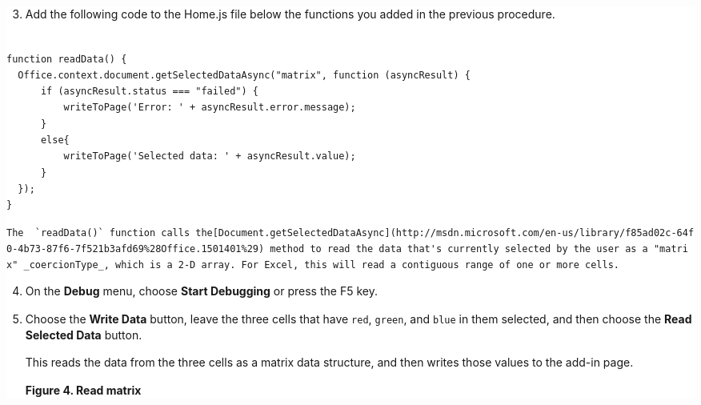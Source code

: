 3. Add the following code to the Home.js file below the functions you added in the previous procedure.
    
  ```
  
function readData() { 
    Office.context.document.getSelectedDataAsync("matrix", function (asyncResult) { 
        if (asyncResult.status === "failed") { 
            writeToPage('Error: ' + asyncResult.error.message); 
        } 
        else{ 
            writeToPage('Selected data: ' + asyncResult.value); 
        } 
    }); 
}
  ```


    The  `readData()` function calls the[Document.getSelectedDataAsync](http://msdn.microsoft.com/en-us/library/f85ad02c-64f0-4b73-87f6-7f521b3afd69%28Office.1501401%29) method to read the data that's currently selected by the user as a "matrix" _coercionType_, which is a 2-D array. For Excel, this will read a contiguous range of one or more cells.
    
4. On the  **Debug** menu, choose **Start Debugging** or press the F5 key.
    
5. Choose the  **Write Data** button, leave the three cells that have `red`,  `green`, and  `blue` in them selected, and then choose the **Read Selected Data** button.
    
    This reads the data from the three cells as a matrix data structure, and then writes those values to the add-in page.
    

    **Figure 4. Read matrix**
